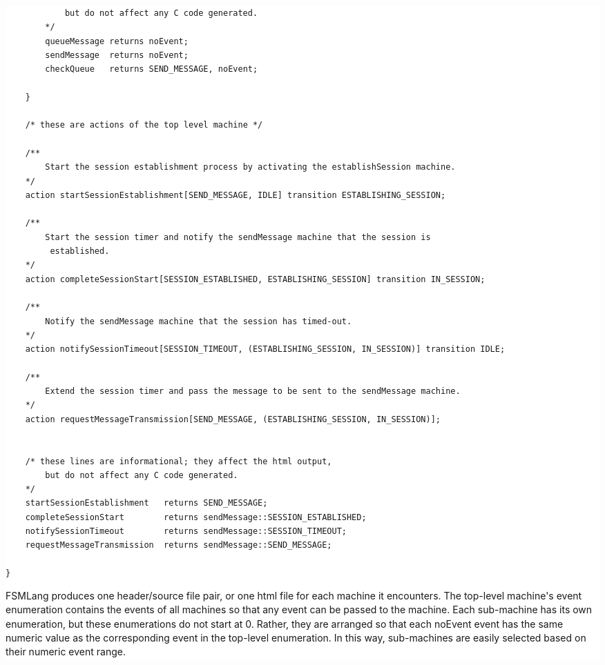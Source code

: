 ```
			but do not affect any C code generated.
		*/
		queueMessage returns noEvent;
		sendMessage  returns noEvent;
		checkQueue   returns SEND_MESSAGE, noEvent;

	}

	/* these are actions of the top level machine */

	/**
		Start the session establishment process by activating the establishSession machine.
	*/
	action startSessionEstablishment[SEND_MESSAGE, IDLE] transition ESTABLISHING_SESSION;

	/**
		Start the session timer and notify the sendMessage machine that the session is
		 established.
	*/
	action completeSessionStart[SESSION_ESTABLISHED, ESTABLISHING_SESSION] transition IN_SESSION;

	/**
		Notify the sendMessage machine that the session has timed-out.
	*/
	action notifySessionTimeout[SESSION_TIMEOUT, (ESTABLISHING_SESSION, IN_SESSION)] transition IDLE;

	/**
		Extend the session timer and pass the message to be sent to the sendMessage machine.
	*/
	action requestMessageTransmission[SEND_MESSAGE, (ESTABLISHING_SESSION, IN_SESSION)];


	/* these lines are informational; they affect the html output,
	    but do not affect any C code generated.
	*/
	startSessionEstablishment   returns SEND_MESSAGE;
	completeSessionStart        returns sendMessage::SESSION_ESTABLISHED;
	notifySessionTimeout        returns sendMessage::SESSION_TIMEOUT;
	requestMessageTransmission  returns sendMessage::SEND_MESSAGE;

}
```

FSMLang produces one header/source file pair, or one html file for each machine it encounters. The top-level machine's event enumeration contains the events of all machines so that any event can be passed to the machine. Each sub-machine has its own enumeration, but these enumerations do not start at 0. Rather, they are arranged so that each noEvent event has the same numeric value as the corresponding event in the top-level enumeration. In this way, sub-machines are easily selected based on their numeric event range.
